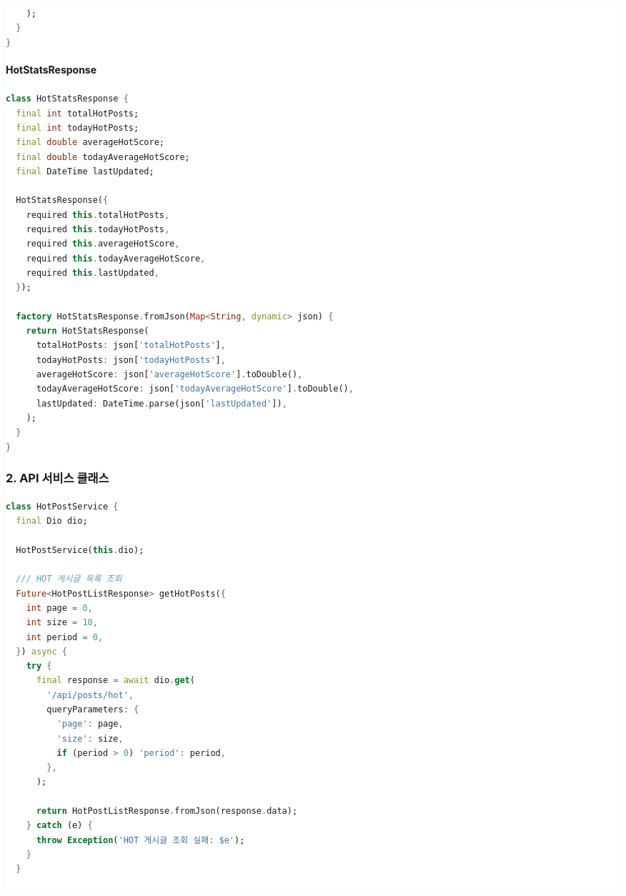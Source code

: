```dart
    );
  }
}
```

#### HotStatsResponse
```dart
class HotStatsResponse {
  final int totalHotPosts;
  final int todayHotPosts;
  final double averageHotScore;
  final double todayAverageHotScore;
  final DateTime lastUpdated;

  HotStatsResponse({
    required this.totalHotPosts,
    required this.todayHotPosts,
    required this.averageHotScore,
    required this.todayAverageHotScore,
    required this.lastUpdated,
  });

  factory HotStatsResponse.fromJson(Map<String, dynamic> json) {
    return HotStatsResponse(
      totalHotPosts: json['totalHotPosts'],
      todayHotPosts: json['todayHotPosts'],
      averageHotScore: json['averageHotScore'].toDouble(),
      todayAverageHotScore: json['todayAverageHotScore'].toDouble(),
      lastUpdated: DateTime.parse(json['lastUpdated']),
    );
  }
}
```

### 2. API 서비스 클래스

```dart
class HotPostService {
  final Dio dio;
  
  HotPostService(this.dio);
  
  /// HOT 게시글 목록 조회
  Future<HotPostListResponse> getHotPosts({
    int page = 0,
    int size = 10,
    int period = 0,
  }) async {
    try {
      final response = await dio.get(
        '/api/posts/hot',
        queryParameters: {
          'page': page,
          'size': size,
          if (period > 0) 'period': period,
        },
      );
      
      return HotPostListResponse.fromJson(response.data);
    } catch (e) {
      throw Exception('HOT 게시글 조회 실패: $e');
    }
  }
  
```